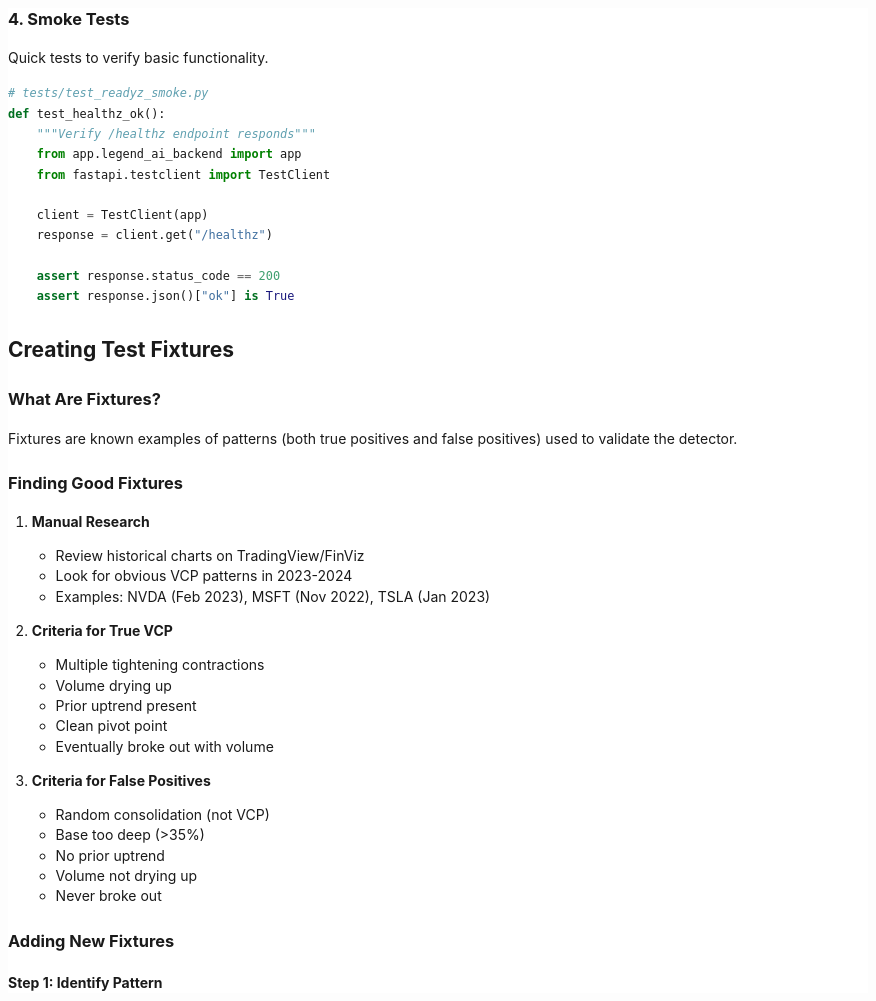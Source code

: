 ```python
```

### 4. Smoke Tests

Quick tests to verify basic functionality.

```python
# tests/test_readyz_smoke.py
def test_healthz_ok():
    """Verify /healthz endpoint responds"""
    from app.legend_ai_backend import app
    from fastapi.testclient import TestClient
    
    client = TestClient(app)
    response = client.get("/healthz")
    
    assert response.status_code == 200
    assert response.json()["ok"] is True
```

## Creating Test Fixtures

### What Are Fixtures?

Fixtures are known examples of patterns (both true positives and false positives) used to validate the detector.

### Finding Good Fixtures

1. **Manual Research**
   - Review historical charts on TradingView/FinViz
   - Look for obvious VCP patterns in 2023-2024
   - Examples: NVDA (Feb 2023), MSFT (Nov 2022), TSLA (Jan 2023)

2. **Criteria for True VCP**
   - Multiple tightening contractions
   - Volume drying up
   - Prior uptrend present
   - Clean pivot point
   - Eventually broke out with volume

3. **Criteria for False Positives**
   - Random consolidation (not VCP)
   - Base too deep (>35%)
   - No prior uptrend
   - Volume not drying up
   - Never broke out

### Adding New Fixtures

#### Step 1: Identify Pattern
